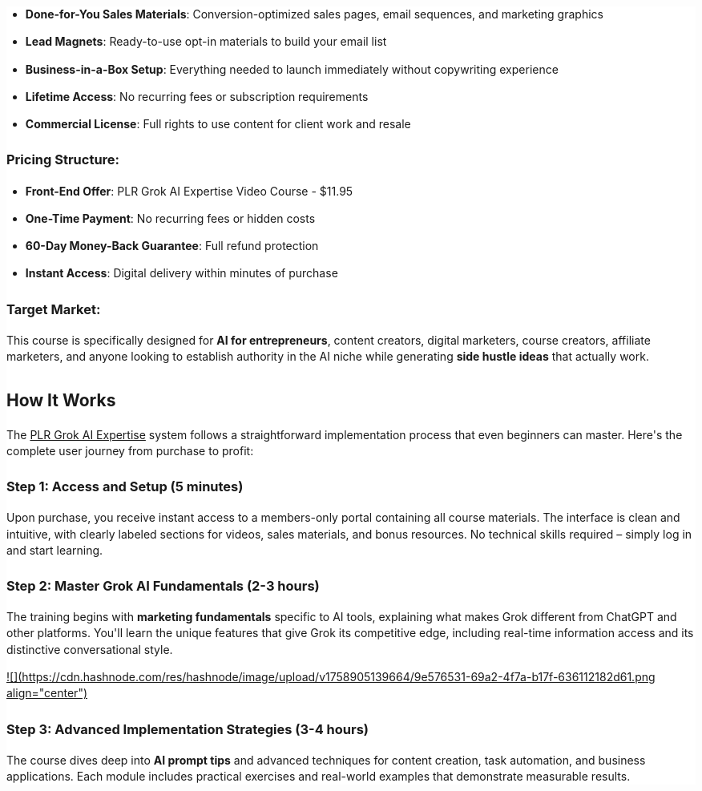 * **Done-for-You Sales Materials**: Conversion-optimized sales pages, email sequences, and marketing graphics
    
* **Lead Magnets**: Ready-to-use opt-in materials to build your email list
    
* **Business-in-a-Box Setup**: Everything needed to launch immediately without copywriting experience
    
* **Lifetime Access**: No recurring fees or subscription requirements
    
* **Commercial License**: Full rights to use content for client work and resale
    

### Pricing Structure:

* **Front-End Offer**: PLR Grok AI Expertise Video Course - $11.95
    
* **One-Time Payment**: No recurring fees or hidden costs
    
* **60-Day Money-Back Guarantee**: Full refund protection
    
* **Instant Access**: Digital delivery within minutes of purchase
    

### Target Market:

This course is specifically designed for **AI for entrepreneurs**, content creators, digital marketers, course creators, affiliate marketers, and anyone looking to establish authority in the AI niche while generating **side hustle ideas** that actually work.

## How It Works

The [PLR Grok AI Expertise](https://digireviews.site/plrgrokaiexpertise) system follows a straightforward implementation process that even beginners can master. Here's the complete user journey from purchase to profit:

### Step 1: Access and Setup (5 minutes)

Upon purchase, you receive instant access to a members-only portal containing all course materials. The interface is clean and intuitive, with clearly labeled sections for videos, sales materials, and bonus resources. No technical skills required – simply log in and start learning.

### Step 2: Master Grok AI Fundamentals (2-3 hours)

The training begins with **marketing fundamentals** specific to AI tools, explaining what makes Grok different from ChatGPT and other platforms. You'll learn the unique features that give Grok its competitive edge, including real-time information access and its distinctive conversational style.

[![](https://cdn.hashnode.com/res/hashnode/image/upload/v1758905139664/9e576531-69a2-4f7a-b17f-636112182d61.png align="center")](https://bit.ly/plr-grok-ai-expertise)

### Step 3: Advanced Implementation Strategies (3-4 hours)

The course dives deep into **AI prompt tips** and advanced techniques for content creation, task automation, and business applications. Each module includes practical exercises and real-world examples that demonstrate measurable results.

